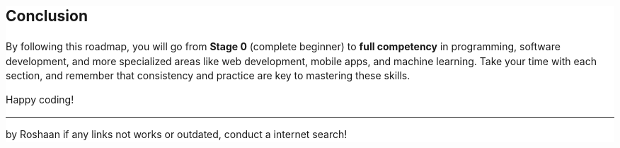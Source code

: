 
## **Conclusion**

By following this roadmap, you will go from **Stage 0** (complete beginner) to **full competency** in programming, software development, and more specialized areas like web development, mobile apps, and machine learning. Take your time with each section, and remember that consistency and practice are key to mastering these skills.

Happy coding!

---
by Roshaan
if any links not works or outdated, conduct a internet search!
